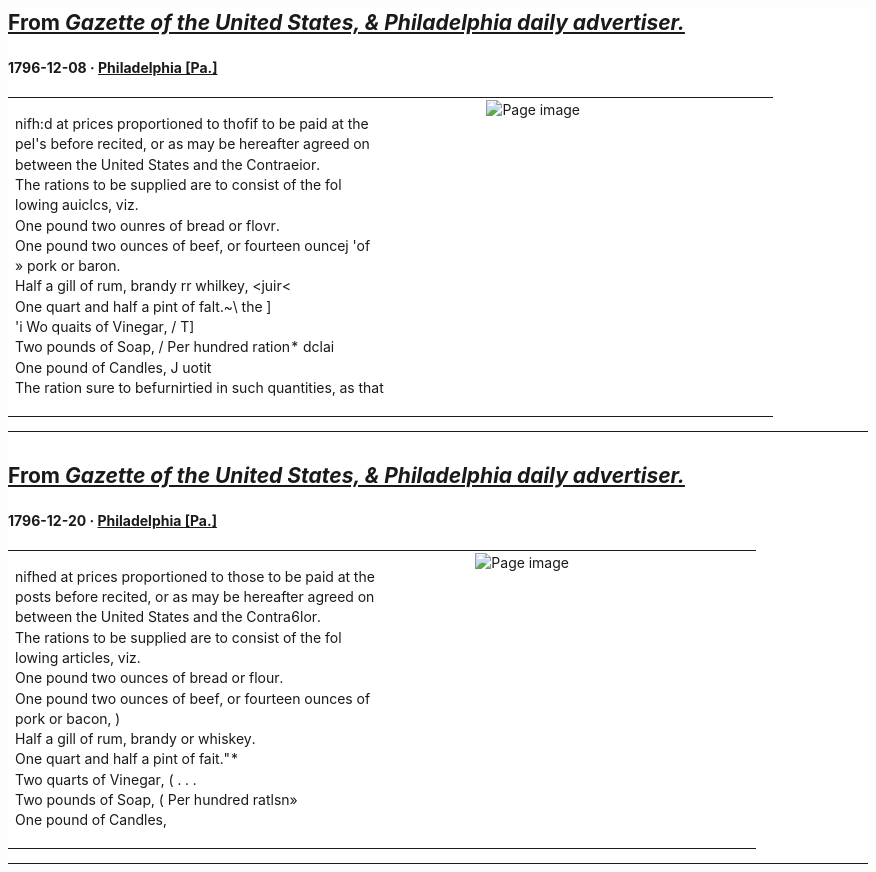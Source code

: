 
## [From _Gazette of the United States, & Philadelphia daily advertiser._](https://www.loc.gov/resource/sn83025881/1796-12-08/ed-1/?sp=4)

#### 1796-12-08 &middot; [Philadelphia [Pa.]](http://dbpedia.org/resource/Philadelphia)

<table style="width: 100%;"><tr><td style="width: 50%">

  
nifh:d at prices proportioned to thofif to be paid at the  
pel&#x27;s before recited, or as may be hereafter agreed on  
between the United States and the Contraeior.  
The rations to be supplied are to consist of the fol­  
lowing auiclcs, viz.  
One pound two ounres of bread or flovr.  
One pound two ounces of beef, or fourteen ouncej &#x27;of  
» pork or baron.  
Half a gill of rum, brandy rr whilkey, &lt;juir&lt;  
One quart and half a pint of falt.~\ the ]  
&#x27;i Wo quaits of Vinegar, / T]  
Two pounds of Soap, / Per hundred ration* dclai  
One pound of Candles, J uotit  
The ration sure to befurnirtied in such quantities, as that
</td><td style="width: 50%; max-height: 75%; margin: auto; display: block;">
<img alt="Page image" src="https://tile.loc.gov/image-services/iiif/service:ndnp:dlc:batch_dlc_mainecoon_ver01:data:sn83025881:print:1796120801:0004/pct:52.43325242718446,74.13968402940716,21.990291262135923,7.70373846394494/!600,600/0/default.jpg"/>
</td>
</tr></table>

---

## [From _Gazette of the United States, & Philadelphia daily advertiser._](https://www.loc.gov/resource/sn83025881/1796-12-20/ed-1/?sp=4)

#### 1796-12-20 &middot; [Philadelphia [Pa.]](http://dbpedia.org/resource/Philadelphia)

<table style="width: 100%;"><tr><td style="width: 50%">

  
nifhed at prices proportioned to those to be paid at the  
posts before recited, or as may be hereafter agreed on  
between the United States and the Contra6lor.  
The rations to be supplied are to consist of the fol­  
lowing articles, viz.  
One pound two ounces of bread or flour.  
One pound two ounces of beef, or fourteen ounces of  
pork or bacon, )  
Half a gill of rum, brandy or whiskey.  
One quart and half a pint of fait.&quot;*\
Two quarts of Vinegar, ( . . .  
Two pounds of Soap, ( Per hundred ratlsn»  
One pound of Candles, 
</td><td style="width: 50%; max-height: 75%; margin: auto; display: block;">
<img alt="Page image" src="https://tile.loc.gov/image-services/iiif/service:ndnp:dlc:batch_dlc_mainecoon_ver01:data:sn83025881:print:1796122001:0004/pct:74.11521084337349,71.37136319058516,19.45281124497992,7.122425629290618/!600,600/0/default.jpg"/>
</td>
</tr></table>

---